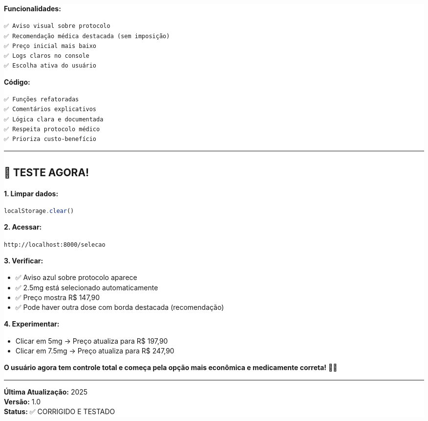 **Funcionalidades:**
```
✅ Aviso visual sobre protocolo
✅ Recomendação médica destacada (sem imposição)
✅ Preço inicial mais baixo
✅ Logs claros no console
✅ Escolha ativa do usuário
```

**Código:**
```
✅ Funções refatoradas
✅ Comentários explicativos
✅ Lógica clara e documentada
✅ Respeita protocolo médico
✅ Prioriza custo-benefício
```

---

## 🚀 TESTE AGORA!

**1. Limpar dados:**
```javascript
localStorage.clear()
```

**2. Acessar:**
```
http://localhost:8000/selecao
```

**3. Verificar:**
- ✅ Aviso azul sobre protocolo aparece
- ✅ 2.5mg está selecionado automaticamente
- ✅ Preço mostra R$ 147,90
- ✅ Pode haver outra dose com borda destacada (recomendação)

**4. Experimentar:**
- Clicar em 5mg → Preço atualiza para R$ 197,90
- Clicar em 7.5mg → Preço atualiza para R$ 247,90

**O usuário agora tem controle total e começa pela opção mais econômica e medicamente correta!** 💊✨

---

**Última Atualização:** 2025  
**Versão:** 1.0  
**Status:** ✅ CORRIGIDO E TESTADO
